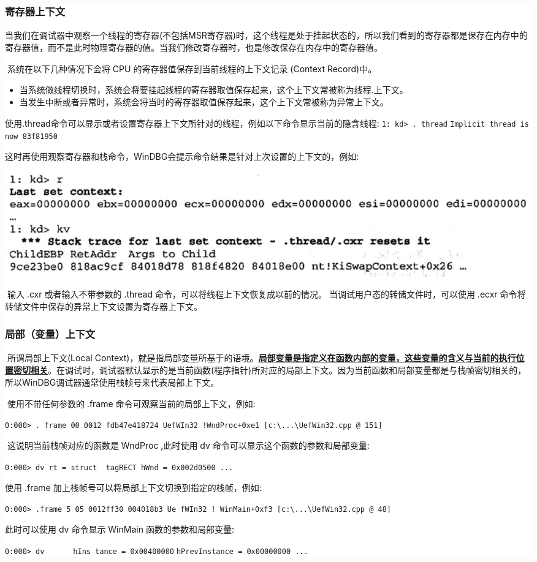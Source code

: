 ### 寄存器上下文

​		当我们在调试器中观察一个线程的寄存器(不包括MSR寄存器)时，这个线程是处于挂起状态的，所以我们看到的寄存器都是保存在内存中的寄存器值，而不是此时物理寄存器的值。当我们修改寄存器时，也是修改保存在内存中的寄存器值。

​		系统在以下几种情况下会将 CPU 的寄存器值保存到当前线程的上下文记录
(Context Record)中。

- 当系统做线程切换时，系统会将要挂起线程的寄存器取值保存起来，这个上下文常被称为线程.上下文。
- 当发生中断或者异常时，系统会将当时的寄存器取值保存起来，这个上下文常被称为异常上下文。

​        使用.thread命令可以显示或者设置寄存器上下文所针对的线程，例如以下命令显示当前的隐含线程:
`1: kd> . thread`
`Implicit thread is now 83f81950`

​		这时再使用观察寄存器和栈命令，WinDBG会提示命令结果是针对上次设置的上下文的，例如:

![寄存器上下文](.\markdownimage\寄存器上下文.png)

​		输入 .cxr 或者输入不带参数的 .thread 命令，可以将线程上下文恢复成以前的情况。
​		当调试用户态的转储文件时，可以使用 .ecxr 命令将转储文件中保存的异常上下文设置为寄存器上下文。



### 局部（变量）上下文

​		所谓局部上下文(Local Context)，就是指局部变量所基于的语境。**<u>局部变量是指定义在函数内部的变量，这些变量的含义与当前的执行位置密切相关</u>**。在调试时，调试器默认显示的是当前函数(程序指针)所对应的局部上下文。因为当前函数和局部变量都是与栈帧密切相关的，所以WinDBG调试器通常使用栈帧号来代表局部上下文。

​		使用不带任何参数的 .frame 命令可观察当前的局部上下文，例如:

`0:000> . frame
00 0012 fdb47e418724 UefWIn32 !WndProc+0xe1 [c:\...\UefWin32.cpp @ 151]`

​		这说明当前栈帧对应的函数是 WndProc ,此时使用 dv 命令可以显示这个函数的参数和局部变量:

`0:000> dv
			rt = struct  tagRECT
		  hWnd = 0x002d0500 ...`

使用 .frame 加上栈帧号可以将局部上下文切换到指定的栈帧，例如:

`0:000> .frame 5
05 0012ff30 004018b3 Ue fWIn32 ! WinMain+0xf3 [c:\...\UefWin32.cpp @ 48]`

此时可以使用 dv 命令显示 WinMain 函数的参数和局部变量:

`0:000> dv` 
`      hIns tance = 0x00400000`
`hPrevInstance = 0x00000000 ...`
